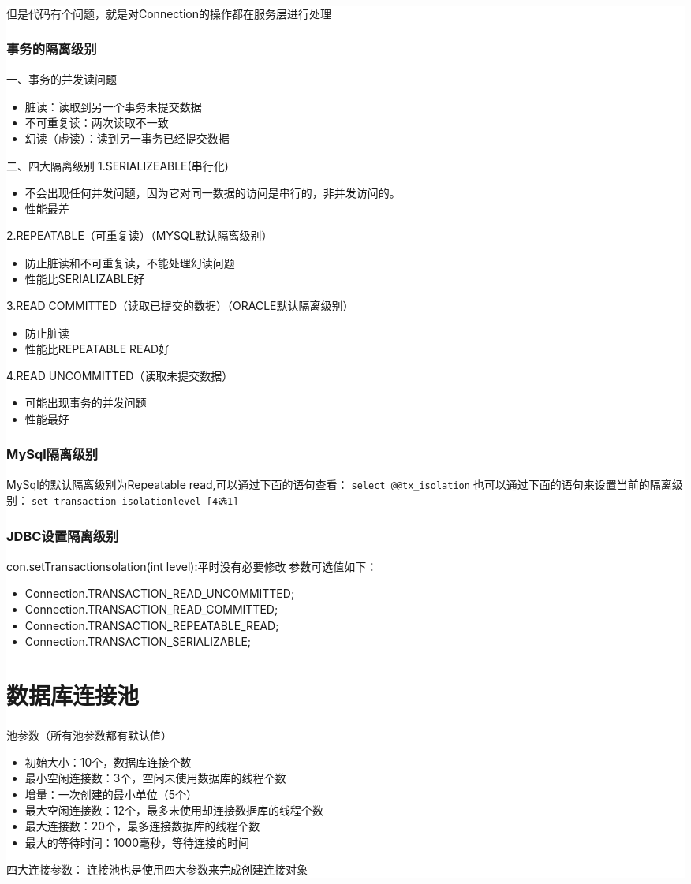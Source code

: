 但是代码有个问题，就是对Connection的操作都在服务层进行处理

### 事务的隔离级别
一、事务的并发读问题
- 脏读：读取到另一个事务未提交数据
- 不可重复读：两次读取不一致
- 幻读（虚读）：读到另一事务已经提交数据

二、四大隔离级别
1.SERIALIZEABLE(串行化)

- 不会出现任何并发问题，因为它对同一数据的访问是串行的，非并发访问的。
- 性能最差

2.REPEATABLE（可重复读）（MYSQL默认隔离级别）

- 防止脏读和不可重复读，不能处理幻读问题
- 性能比SERIALIZABLE好

3.READ COMMITTED（读取已提交的数据）（ORACLE默认隔离级别）

- 防止脏读
- 性能比REPEATABLE READ好

4.READ UNCOMMITTED（读取未提交数据）

- 可能出现事务的并发问题
- 性能最好

### MySql隔离级别
MySql的默认隔离级别为Repeatable read,可以通过下面的语句查看：
`select @@tx_isolation`
也可以通过下面的语句来设置当前的隔离级别：
`set transaction isolationlevel [4选1]`

### JDBC设置隔离级别
con.setTransactionsolation(int level):平时没有必要修改
参数可选值如下：
- Connection.TRANSACTION_READ_UNCOMMITTED;
- Connection.TRANSACTION_READ_COMMITTED;
- Connection.TRANSACTION_REPEATABLE_READ;
- Connection.TRANSACTION_SERIALIZABLE;

# 数据库连接池
池参数（所有池参数都有默认值）
- 初始大小：10个，数据库连接个数
- 最小空闲连接数：3个，空闲未使用数据库的线程个数
- 增量：一次创建的最小单位（5个）
- 最大空闲连接数：12个，最多未使用却连接数据库的线程个数
- 最大连接数：20个，最多连接数据库的线程个数
- 最大的等待时间：1000毫秒，等待连接的时间

四大连接参数：
连接池也是使用四大参数来完成创建连接对象
